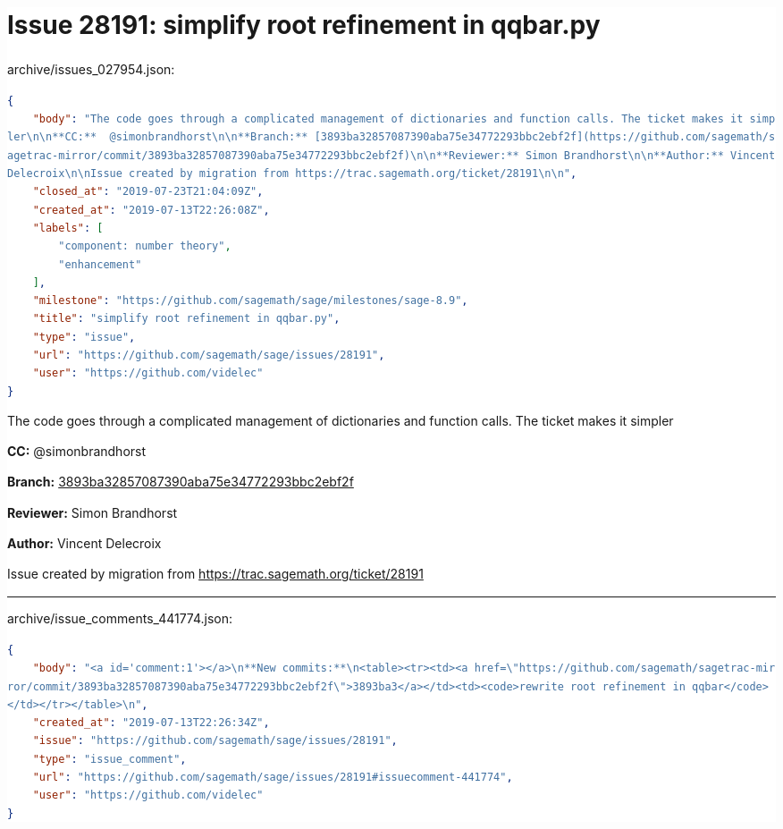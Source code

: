 # Issue 28191: simplify root refinement in qqbar.py

archive/issues_027954.json:
```json
{
    "body": "The code goes through a complicated management of dictionaries and function calls. The ticket makes it simpler\n\n**CC:**  @simonbrandhorst\n\n**Branch:** [3893ba32857087390aba75e34772293bbc2ebf2f](https://github.com/sagemath/sagetrac-mirror/commit/3893ba32857087390aba75e34772293bbc2ebf2f)\n\n**Reviewer:** Simon Brandhorst\n\n**Author:** Vincent Delecroix\n\nIssue created by migration from https://trac.sagemath.org/ticket/28191\n\n",
    "closed_at": "2019-07-23T21:04:09Z",
    "created_at": "2019-07-13T22:26:08Z",
    "labels": [
        "component: number theory",
        "enhancement"
    ],
    "milestone": "https://github.com/sagemath/sage/milestones/sage-8.9",
    "title": "simplify root refinement in qqbar.py",
    "type": "issue",
    "url": "https://github.com/sagemath/sage/issues/28191",
    "user": "https://github.com/videlec"
}
```
The code goes through a complicated management of dictionaries and function calls. The ticket makes it simpler

**CC:**  @simonbrandhorst

**Branch:** [3893ba32857087390aba75e34772293bbc2ebf2f](https://github.com/sagemath/sagetrac-mirror/commit/3893ba32857087390aba75e34772293bbc2ebf2f)

**Reviewer:** Simon Brandhorst

**Author:** Vincent Delecroix

Issue created by migration from https://trac.sagemath.org/ticket/28191





---

archive/issue_comments_441774.json:
```json
{
    "body": "<a id='comment:1'></a>\n**New commits:**\n<table><tr><td><a href=\"https://github.com/sagemath/sagetrac-mirror/commit/3893ba32857087390aba75e34772293bbc2ebf2f\">3893ba3</a></td><td><code>rewrite root refinement in qqbar</code></td></tr></table>\n",
    "created_at": "2019-07-13T22:26:34Z",
    "issue": "https://github.com/sagemath/sage/issues/28191",
    "type": "issue_comment",
    "url": "https://github.com/sagemath/sage/issues/28191#issuecomment-441774",
    "user": "https://github.com/videlec"
}
```
